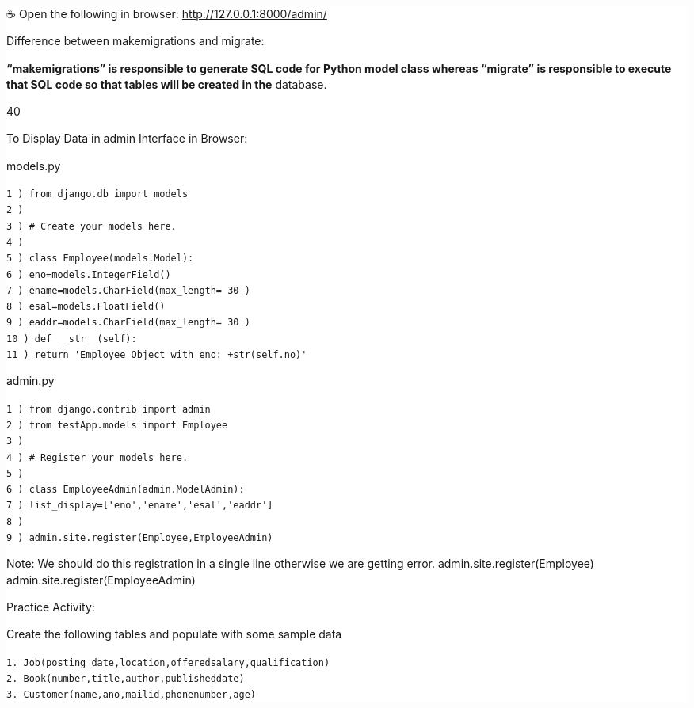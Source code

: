 ☕ Open the following in browser: http://127.0.0.1:8000/admin/

Difference between makemigrations and migrate:

**“makemigrations” is responsible to generate SQL code for Python model class whereas
 “migrate” is responsible to execute that SQL code so that tables will be created in the**
 database.

40 

```

```

To Display Data in admin Interface in Browser:

models.py

```
1 ) from django.db import models
2 )
3 ) # Create your models here.
4 )
5 ) class Employee(models.Model):
6 ) eno=models.IntegerField()
7 ) ename=models.CharField(max_length= 30 )
8 ) esal=models.FloatField()
9 ) eaddr=models.CharField(max_length= 30 )
10 ) def __str__(self):
11 ) return 'Employee Object with eno: +str(self.no)'
```

admin.py

```
1 ) from django.contrib import admin
2 ) from testApp.models import Employee
3 )
4 ) # Register your models here.
5 )
6 ) class EmployeeAdmin(admin.ModelAdmin):
7 ) list_display=['eno','ename','esal','eaddr']
8 )
9 ) admin.site.register(Employee,EmployeeAdmin)
```

Note:
 We should do this registration in a single line otherwise we are getting error.
 admin.site.register(Employee)
 admin.site.register(EmployeeAdmin)

Practice Activity:

Create the following tables and populate with some sample data

```
1. Job(posting date,location,offeredsalary,qualification)
2. Book(number,title,author,publisheddate)
3. Customer(name,ano,mailid,phonenumber,age)
```
